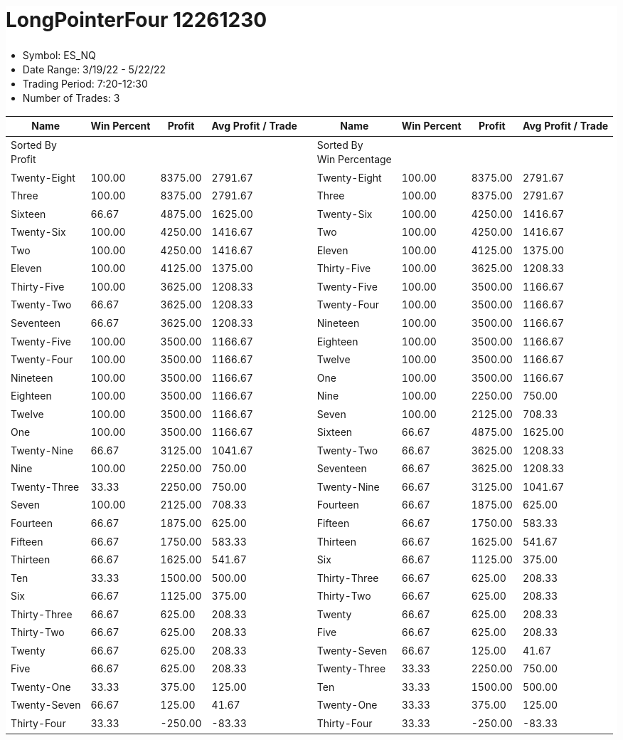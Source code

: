 # LongPointerFour 12261230  
- Symbol: ES_NQ
- Date Range: 3/19/22 - 5/22/22
- Trading Period: 7:20-12:30
- Number of Trades: 3

| Name | Win Percent | Profit | Avg Profit / Trade |     | Name | Win Percent | Profit | Avg Profit / Trade |
| ---- | ----------- | ------ | ------------------ | --- | ---- | ----------- | ------ | ------------------ |
| Sorted By <br> Profit | | | | | Sorted By <br> Win Percentage ||||
| Twenty-Eight | 100.00 | 8375.00 | 2791.67 |     | Twenty-Eight | 100.00 | 8375.00 | 2791.67 |
| Three | 100.00 | 8375.00 | 2791.67 |     | Three | 100.00 | 8375.00 | 2791.67 |
| Sixteen | 66.67 | 4875.00 | 1625.00 |     | Twenty-Six | 100.00 | 4250.00 | 1416.67 |
| Twenty-Six | 100.00 | 4250.00 | 1416.67 |     | Two | 100.00 | 4250.00 | 1416.67 |
| Two | 100.00 | 4250.00 | 1416.67 |     | Eleven | 100.00 | 4125.00 | 1375.00 |
| Eleven | 100.00 | 4125.00 | 1375.00 |     | Thirty-Five | 100.00 | 3625.00 | 1208.33 |
| Thirty-Five | 100.00 | 3625.00 | 1208.33 |     | Twenty-Five | 100.00 | 3500.00 | 1166.67 |
| Twenty-Two | 66.67 | 3625.00 | 1208.33 |     | Twenty-Four | 100.00 | 3500.00 | 1166.67 |
| Seventeen | 66.67 | 3625.00 | 1208.33 |     | Nineteen | 100.00 | 3500.00 | 1166.67 |
| Twenty-Five | 100.00 | 3500.00 | 1166.67 |     | Eighteen | 100.00 | 3500.00 | 1166.67 |
| Twenty-Four | 100.00 | 3500.00 | 1166.67 |     | Twelve | 100.00 | 3500.00 | 1166.67 |
| Nineteen | 100.00 | 3500.00 | 1166.67 |     | One | 100.00 | 3500.00 | 1166.67 |
| Eighteen | 100.00 | 3500.00 | 1166.67 |     | Nine | 100.00 | 2250.00 | 750.00 |
| Twelve | 100.00 | 3500.00 | 1166.67 |     | Seven | 100.00 | 2125.00 | 708.33 |
| One | 100.00 | 3500.00 | 1166.67 |     | Sixteen | 66.67 | 4875.00 | 1625.00 |
| Twenty-Nine | 66.67 | 3125.00 | 1041.67 |     | Twenty-Two | 66.67 | 3625.00 | 1208.33 |
| Nine | 100.00 | 2250.00 | 750.00 |     | Seventeen | 66.67 | 3625.00 | 1208.33 |
| Twenty-Three | 33.33 | 2250.00 | 750.00 |     | Twenty-Nine | 66.67 | 3125.00 | 1041.67 |
| Seven | 100.00 | 2125.00 | 708.33 |     | Fourteen | 66.67 | 1875.00 | 625.00 |
| Fourteen | 66.67 | 1875.00 | 625.00 |     | Fifteen | 66.67 | 1750.00 | 583.33 |
| Fifteen | 66.67 | 1750.00 | 583.33 |     | Thirteen | 66.67 | 1625.00 | 541.67 |
| Thirteen | 66.67 | 1625.00 | 541.67 |     | Six | 66.67 | 1125.00 | 375.00 |
| Ten | 33.33 | 1500.00 | 500.00 |     | Thirty-Three | 66.67 | 625.00 | 208.33 |
| Six | 66.67 | 1125.00 | 375.00 |     | Thirty-Two | 66.67 | 625.00 | 208.33 |
| Thirty-Three | 66.67 | 625.00 | 208.33 |     | Twenty | 66.67 | 625.00 | 208.33 |
| Thirty-Two | 66.67 | 625.00 | 208.33 |     | Five | 66.67 | 625.00 | 208.33 |
| Twenty | 66.67 | 625.00 | 208.33 |     | Twenty-Seven | 66.67 | 125.00 | 41.67 |
| Five | 66.67 | 625.00 | 208.33 |     | Twenty-Three | 33.33 | 2250.00 | 750.00 |
| Twenty-One | 33.33 | 375.00 | 125.00 |     | Ten | 33.33 | 1500.00 | 500.00 |
| Twenty-Seven | 66.67 | 125.00 | 41.67 |     | Twenty-One | 33.33 | 375.00 | 125.00 |
| Thirty-Four | 33.33 | -250.00 | -83.33 |     | Thirty-Four | 33.33 | -250.00 | -83.33 |